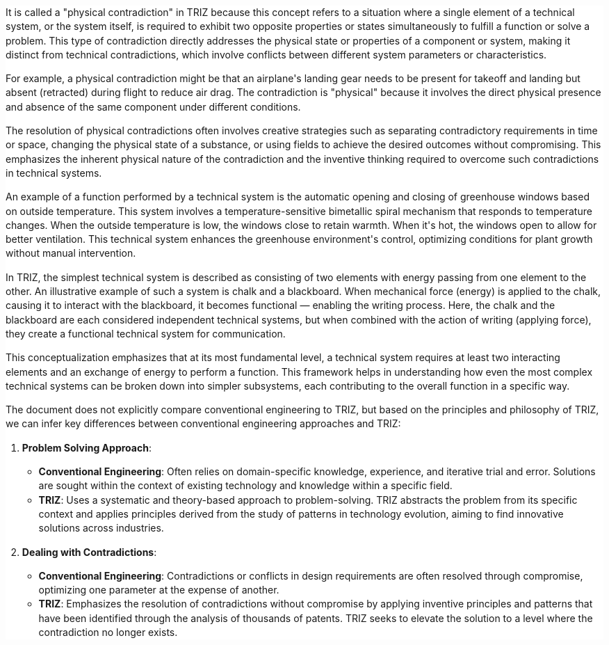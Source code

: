 It is called a "physical contradiction" in TRIZ because this concept refers to a situation where a single element of a technical system, or the system itself, is required to exhibit two opposite properties or states simultaneously to fulfill a function or solve a problem. This type of contradiction directly addresses the physical state or properties of a component or system, making it distinct from technical contradictions, which involve conflicts between different system parameters or characteristics.

For example, a physical contradiction might be that an airplane's landing gear needs to be present for takeoff and landing but absent (retracted) during flight to reduce air drag. The contradiction is "physical" because it involves the direct physical presence and absence of the same component under different conditions. 

The resolution of physical contradictions often involves creative strategies such as separating contradictory requirements in time or space, changing the physical state of a substance, or using fields to achieve the desired outcomes without compromising. This emphasizes the inherent physical nature of the contradiction and the inventive thinking required to overcome such contradictions in technical systems.

An example of a function performed by a technical system is the automatic opening and closing of greenhouse windows based on outside temperature. This system involves a temperature-sensitive bimetallic spiral mechanism that responds to temperature changes. When the outside temperature is low, the windows close to retain warmth. When it's hot, the windows open to allow for better ventilation. This technical system enhances the greenhouse environment's control, optimizing conditions for plant growth without manual intervention.

In TRIZ, the simplest technical system is described as consisting of two elements with energy passing from one element to the other. An illustrative example of such a system is chalk and a blackboard. When mechanical force (energy) is applied to the chalk, causing it to interact with the blackboard, it becomes functional — enabling the writing process. Here, the chalk and the blackboard are each considered independent technical systems, but when combined with the action of writing (applying force), they create a functional technical system for communication.

This conceptualization emphasizes that at its most fundamental level, a technical system requires at least two interacting elements and an exchange of energy to perform a function. This framework helps in understanding how even the most complex technical systems can be broken down into simpler subsystems, each contributing to the overall function in a specific way.

The document does not explicitly compare conventional engineering to TRIZ, but based on the principles and philosophy of TRIZ, we can infer key differences between conventional engineering approaches and TRIZ:

1. **Problem Solving Approach**:
   - **Conventional Engineering**: Often relies on domain-specific knowledge, experience, and iterative trial and error. Solutions are  sought within the context of existing technology and knowledge within a specific field.
   - **TRIZ**: Uses a systematic and theory-based approach to problem-solving. TRIZ abstracts the problem from its specific context and applies principles derived from the study of patterns in technology evolution, aiming to find innovative solutions across industries.

2. **Dealing with Contradictions**:
   - **Conventional Engineering**: Contradictions or conflicts in design requirements are often resolved through compromise, optimizing one parameter at the expense of another.
   - **TRIZ**: Emphasizes the resolution of contradictions without compromise by applying inventive principles and patterns that have been identified through the analysis of thousands of patents. TRIZ seeks to elevate the solution to a level where the contradiction no longer exists.
